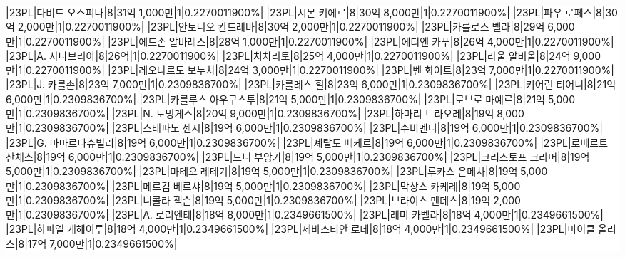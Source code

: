 |23PL|다비드 오스피나|8|31억 1,000만|1|0.2270011900%|
|23PL|시몬 키에르|8|30억 8,000만|1|0.2270011900%|
|23PL|파우 로페스|8|30억 2,000만|1|0.2270011900%|
|23PL|안토니오 칸드레바|8|30억 2,000만|1|0.2270011900%|
|23PL|카를로스 벨라|8|29억 6,000만|1|0.2270011900%|
|23PL|에드손 알바레스|8|28억 1,000만|1|0.2270011900%|
|23PL|에티엔 카푸|8|26억 4,000만|1|0.2270011900%|
|23PL|A. 사나브리아|8|26억|1|0.2270011900%|
|23PL|치차리토|8|25억 4,000만|1|0.2270011900%|
|23PL|라울 알비올|8|24억 9,000만|1|0.2270011900%|
|23PL|레오나르도 보누치|8|24억 3,000만|1|0.2270011900%|
|23PL|벤 화이트|8|23억 7,000만|1|0.2270011900%|
|23PL|J. 카를손|8|23억 7,000만|1|0.2309836700%|
|23PL|카를레스 힐|8|23억 6,000만|1|0.2309836700%|
|23PL|키어런 티어니|8|21억 6,000만|1|0.2309836700%|
|23PL|카를루스 아우구스투|8|21억 5,000만|1|0.2309836700%|
|23PL|로브로 마예르|8|21억 5,000만|1|0.2309836700%|
|23PL|N. 도밍게스|8|20억 9,000만|1|0.2309836700%|
|23PL|하마리 트라오레|8|19억 8,000만|1|0.2309836700%|
|23PL|스테파노 센시|8|19억 6,000만|1|0.2309836700%|
|23PL|수비멘디|8|19억 6,000만|1|0.2309836700%|
|23PL|G. 마마르다슈빌리|8|19억 6,000만|1|0.2309836700%|
|23PL|셰랄도 베케르|8|19억 6,000만|1|0.2309836700%|
|23PL|로베르트 산체스|8|19억 6,000만|1|0.2309836700%|
|23PL|드니 부앙가|8|19억 5,000만|1|0.2309836700%|
|23PL|크리스토프 크라머|8|19억 5,000만|1|0.2309836700%|
|23PL|마테오 레테기|8|19억 5,000만|1|0.2309836700%|
|23PL|루카스 은메차|8|19억 5,000만|1|0.2309836700%|
|23PL|메르김 베르샤|8|19억 5,000만|1|0.2309836700%|
|23PL|막상스 카케레|8|19억 5,000만|1|0.2309836700%|
|23PL|니콜라 잭슨|8|19억 5,000만|1|0.2309836700%|
|23PL|브라이스 멘데스|8|19억 2,000만|1|0.2309836700%|
|23PL|A. 로리엔테|8|18억 8,000만|1|0.2349661500%|
|23PL|레미 카벨라|8|18억 4,000만|1|0.2349661500%|
|23PL|하파엘 게헤이루|8|18억 4,000만|1|0.2349661500%|
|23PL|제바스티안 로데|8|18억 4,000만|1|0.2349661500%|
|23PL|마이클 올리스|8|17억 7,000만|1|0.2349661500%|